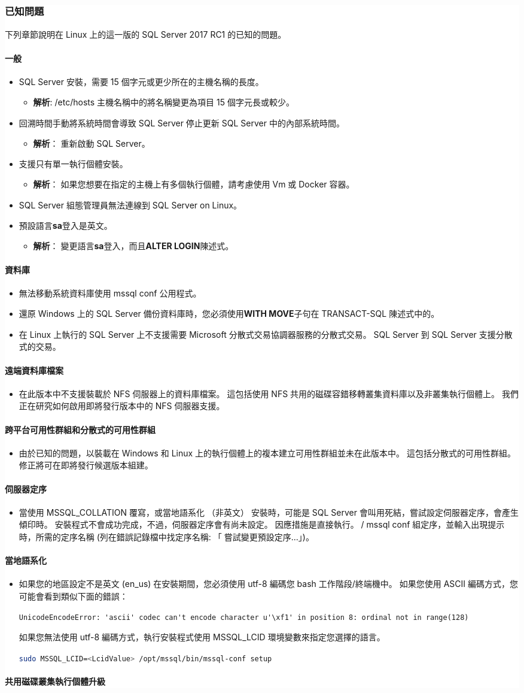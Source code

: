 ### <a name="known-issues"></a>已知問題
下列章節說明在 Linux 上的這一版的 SQL Server 2017 RC1 的已知的問題。

#### <a name="general"></a>一般
- SQL Server 安裝，需要 15 個字元或更少所在的主機名稱的長度。 

    - **解析**: /etc/hosts 主機名稱中的將名稱變更為項目 15 個字元長或較少。

- 回溯時間手動將系統時間會導致 SQL Server 停止更新 SQL Server 中的內部系統時間。

    - **解析**： 重新啟動 SQL Server。

- 支援只有單一執行個體安裝。

    - **解析**： 如果您想要在指定的主機上有多個執行個體，請考慮使用 Vm 或 Docker 容器。 

- SQL Server 組態管理員無法連線到 SQL Server on Linux。

- 預設語言**sa**登入是英文。

    - **解析**： 變更語言**sa**登入，而且**ALTER LOGIN**陳述式。

#### <a name="databases"></a>資料庫

- 無法移動系統資料庫使用 mssql conf 公用程式。

- 還原 Windows 上的 SQL Server 備份資料庫時，您必須使用**WITH MOVE**子句在 TRANSACT-SQL 陳述式中的。

- 在 Linux 上執行的 SQL Server 上不支援需要 Microsoft 分散式交易協調器服務的分散式交易。 SQL Server 到 SQL Server 支援分散式的交易。

#### <a name="remote-database-files"></a>遠端資料庫檔案

- 在此版本中不支援裝載於 NFS 伺服器上的資料庫檔案。 這包括使用 NFS 共用的磁碟容錯移轉叢集資料庫以及非叢集執行個體上。 我們正在研究如何啟用即將發行版本中的 NFS 伺服器支援。

#### <a name="cross-platform-availability-groups-and-distributed-availability-groups"></a>跨平台可用性群組和分散式的可用性群組

- 由於已知的問題，以裝載在 Windows 和 Linux 上的執行個體上的複本建立可用性群組並未在此版本中。 這包括分散式的可用性群組。 修正將可在即將發行候選版本組建。 

#### <a name="server-collation"></a>伺服器定序

- 當使用 MSSQL_COLLATION 覆寫，或當地語系化 （非英文） 安裝時，可能是 SQL Server 會叫用死結，嘗試設定伺服器定序，會產生傾印時。 安裝程式不會成功完成，不過，伺服器定序會有尚未設定。 因應措施是直接執行。 / mssql conf 組定序，並輸入出現提示時，所需的定序名稱 (列在錯誤記錄檔中找定序名稱: 「 嘗試變更預設定序...」)。 
 
#### <a name="localization"></a>當地語系化

- 如果您的地區設定不是英文 (en_us) 在安裝期間，您必須使用 utf-8 編碼您 bash 工作階段/終端機中。 如果您使用 ASCII 編碼方式，您可能會看到類似下面的錯誤：

   ```
   UnicodeEncodeError: 'ascii' codec can't encode character u'\xf1' in position 8: ordinal not in range(128)
   ```

   如果您無法使用 utf-8 編碼方式，執行安裝程式使用 MSSQL_LCID 環境變數來指定您選擇的語言。

   ```bash
   sudo MSSQL_LCID=<LcidValue> /opt/mssql/bin/mssql-conf setup
   ```

#### <a name = "fci"></a>共用磁碟叢集執行個體升級
